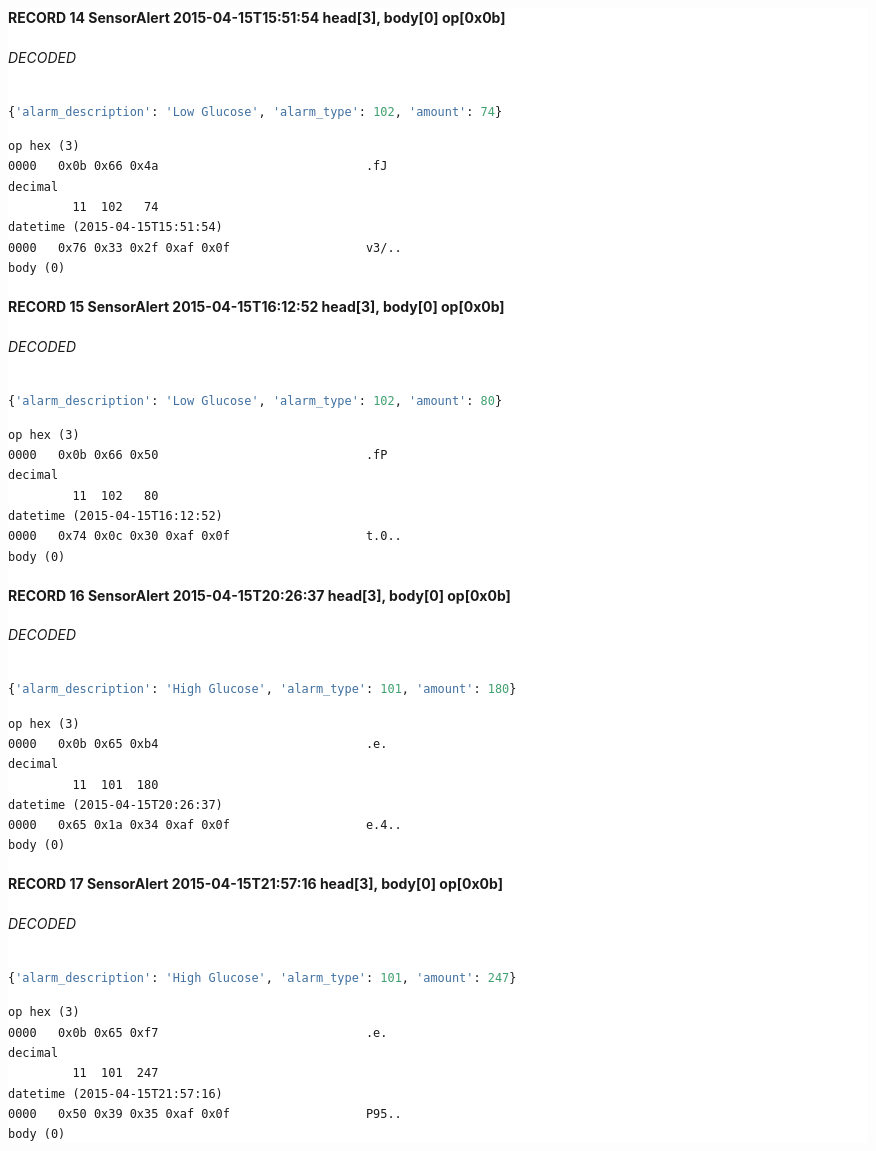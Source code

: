 #### RECORD 14 SensorAlert 2015-04-15T15:51:54 head[3], body[0] op[0x0b]
###### DECODED
```python
{'alarm_description': 'Low Glucose', 'alarm_type': 102, 'amount': 74}
```
    op hex (3)
    0000   0x0b 0x66 0x4a                             .fJ
    decimal
             11  102   74
    datetime (2015-04-15T15:51:54)
    0000   0x76 0x33 0x2f 0xaf 0x0f                   v3/..
    body (0)

#### RECORD 15 SensorAlert 2015-04-15T16:12:52 head[3], body[0] op[0x0b]
###### DECODED
```python
{'alarm_description': 'Low Glucose', 'alarm_type': 102, 'amount': 80}
```
    op hex (3)
    0000   0x0b 0x66 0x50                             .fP
    decimal
             11  102   80
    datetime (2015-04-15T16:12:52)
    0000   0x74 0x0c 0x30 0xaf 0x0f                   t.0..
    body (0)

#### RECORD 16 SensorAlert 2015-04-15T20:26:37 head[3], body[0] op[0x0b]
###### DECODED
```python
{'alarm_description': 'High Glucose', 'alarm_type': 101, 'amount': 180}
```
    op hex (3)
    0000   0x0b 0x65 0xb4                             .e.
    decimal
             11  101  180
    datetime (2015-04-15T20:26:37)
    0000   0x65 0x1a 0x34 0xaf 0x0f                   e.4..
    body (0)

#### RECORD 17 SensorAlert 2015-04-15T21:57:16 head[3], body[0] op[0x0b]
###### DECODED
```python
{'alarm_description': 'High Glucose', 'alarm_type': 101, 'amount': 247}
```
    op hex (3)
    0000   0x0b 0x65 0xf7                             .e.
    decimal
             11  101  247
    datetime (2015-04-15T21:57:16)
    0000   0x50 0x39 0x35 0xaf 0x0f                   P95..
    body (0)
